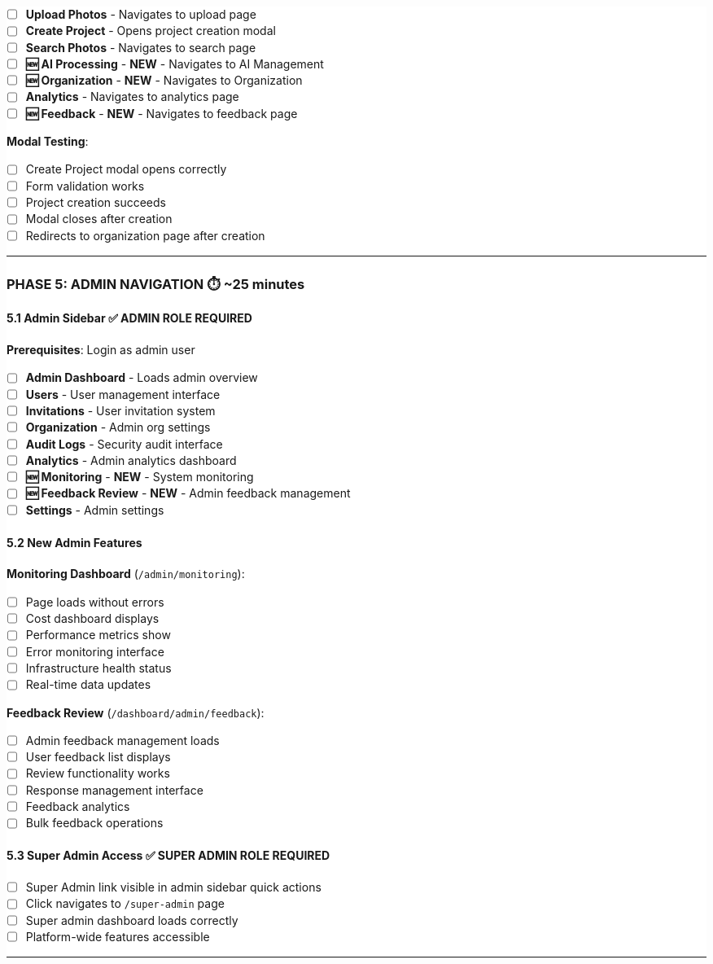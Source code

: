 - [ ] **Upload Photos** - Navigates to upload page
- [ ] **Create Project** - Opens project creation modal
- [ ] **Search Photos** - Navigates to search page  
- [ ] **🆕 AI Processing** - **NEW** - Navigates to AI Management
- [ ] **🆕 Organization** - **NEW** - Navigates to Organization
- [ ] **Analytics** - Navigates to analytics page
- [ ] **🆕 Feedback** - **NEW** - Navigates to feedback page

**Modal Testing**:
- [ ] Create Project modal opens correctly
- [ ] Form validation works
- [ ] Project creation succeeds
- [ ] Modal closes after creation
- [ ] Redirects to organization page after creation

---

### **PHASE 5: ADMIN NAVIGATION** ⏱️ ~25 minutes

#### **5.1 Admin Sidebar** ✅ **ADMIN ROLE REQUIRED**
**Prerequisites**: Login as admin user

- [ ] **Admin Dashboard** - Loads admin overview
- [ ] **Users** - User management interface
- [ ] **Invitations** - User invitation system
- [ ] **Organization** - Admin org settings
- [ ] **Audit Logs** - Security audit interface
- [ ] **Analytics** - Admin analytics dashboard
- [ ] **🆕 Monitoring** - **NEW** - System monitoring
- [ ] **🆕 Feedback Review** - **NEW** - Admin feedback management
- [ ] **Settings** - Admin settings

#### **5.2 New Admin Features**

**Monitoring Dashboard** (`/admin/monitoring`):
- [ ] Page loads without errors
- [ ] Cost dashboard displays
- [ ] Performance metrics show
- [ ] Error monitoring interface
- [ ] Infrastructure health status
- [ ] Real-time data updates

**Feedback Review** (`/dashboard/admin/feedback`):
- [ ] Admin feedback management loads
- [ ] User feedback list displays
- [ ] Review functionality works
- [ ] Response management interface
- [ ] Feedback analytics
- [ ] Bulk feedback operations

#### **5.3 Super Admin Access** ✅ **SUPER ADMIN ROLE REQUIRED**
- [ ] Super Admin link visible in admin sidebar quick actions
- [ ] Click navigates to `/super-admin` page
- [ ] Super admin dashboard loads correctly
- [ ] Platform-wide features accessible

---